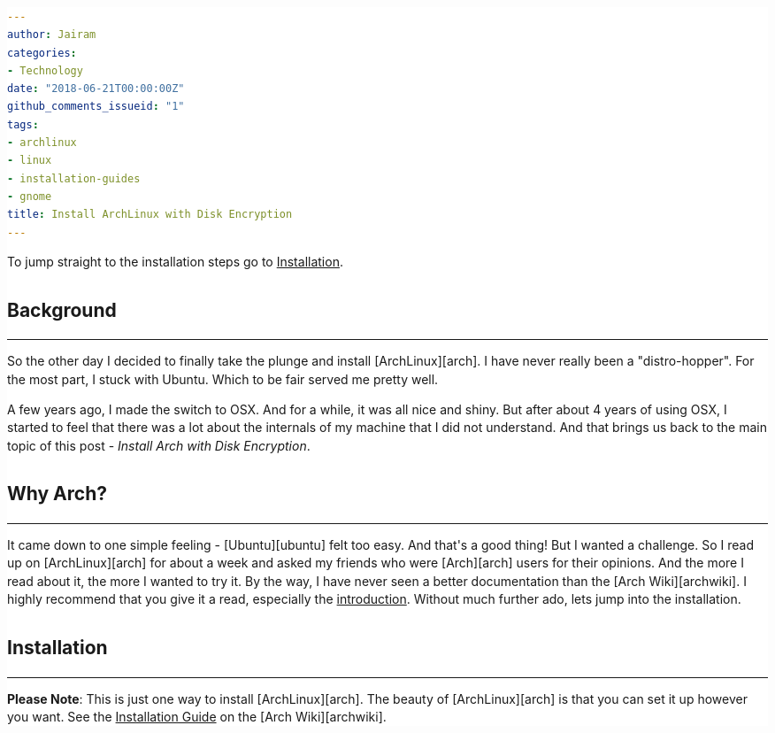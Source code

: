 ```yaml
---
author: Jairam
categories:
- Technology
date: "2018-06-21T00:00:00Z"
github_comments_issueid: "1"
tags:
- archlinux
- linux
- installation-guides
- gnome
title: Install ArchLinux with Disk Encryption
---
```


To jump straight to the installation steps go to [Installation](#installation).

## Background
---

So the other day I decided to finally take the plunge and install [ArchLinux][arch]. I have never really been
a "distro-hopper". For the most part, I stuck with Ubuntu. Which to be fair served me pretty well. 

A few years ago, I made the switch to OSX. And for a while, it was all nice and shiny. But after about 4 years of using
OSX, I started to feel that there was a lot about the internals of my machine that I did not understand. And that brings
us back to the main topic of this post - *Install Arch with Disk Encryption*.

## Why Arch?
---

It came down to one simple feeling - [Ubuntu][ubuntu] felt too easy. And that's a good thing! But I wanted a challenge.
So I read up on [ArchLinux][arch] for about a week and asked my friends who were [Arch][arch] users for their opinions.
And the more I read about it, the more I wanted to try it. By the way, I have never seen a better documentation than the
[Arch Wiki][archwiki]. I highly recommend that you give it a read, especially the [introduction](https://wiki.archlinux.org/index.php/Arch_Linux). Without much further ado, lets jump into the installation. 

## Installation
---

**Please Note**: This is just one way to install [ArchLinux][arch]. The beauty of [ArchLinux][arch] is that you can set
it up however you want. See the [Installation Guide](https://wiki.archlinux.org/index.php/Installation_guide) on the 
[Arch Wiki][archwiki].
